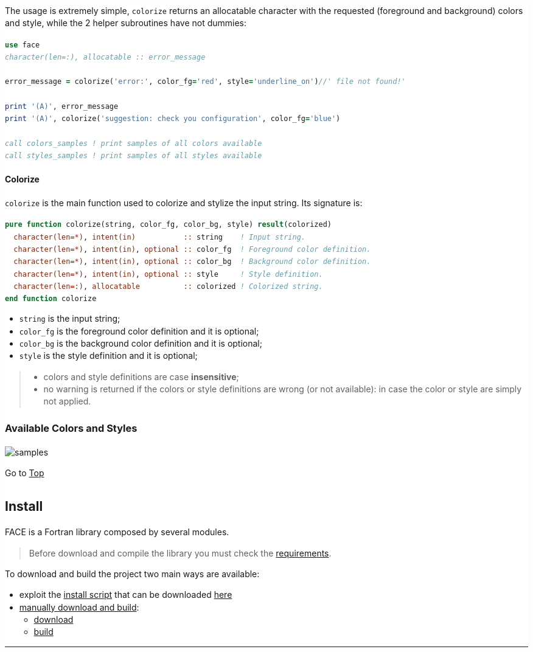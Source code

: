 The usage is extremely simple, `colorize` returns an allocatable character with the requested (foreground and background) colors and style, while the 2 helper subroutines have not dummies:

```fortran
use face
character(len=:), allocatable :: error_message

error_message = colorize('error:', color_fg='red', style='underline_on')//' file not found!'

print '(A)', error_message
print '(A)', colorize('suggestion: check you configuration', color_fg='blue')

call colors_samples ! print samples of all colors available
call styles_samples ! print samples of all styles available
```

#### Colorize

`colorize` is the main function used to colorize and stylize the input string. Its signature is:

```fortran
pure function colorize(string, color_fg, color_bg, style) result(colorized)
  character(len=*), intent(in)           :: string    ! Input string.
  character(len=*), intent(in), optional :: color_fg  ! Foreground color definition.
  character(len=*), intent(in), optional :: color_bg  ! Background color definition.
  character(len=*), intent(in), optional :: style     ! Style definition.
  character(len=:), allocatable          :: colorized ! Colorized string.
end function colorize
```

+ `string` is the input string;
+ `color_fg` is the foreground color definition and it is optional;
+ `color_bg` is the background color definition and it is optional;
+ `style` is the style definition and it is optional;

> + colors and style definitions are case **insensitive**;
> + no warning is returned if the colors or style definitions are wrong (or not available): in case the color or style are simply not applied.

### Available Colors and Styles

![samples](doc/samples.png)

Go to [Top](#top)

## Install

FACE is a Fortran library composed by several modules.

> Before download and compile the library you must check the [requirements](https://github.com/szaghi/FACE/wiki/Requirements).

To download and build the project two main ways are available:

+ exploit the [install script](#install-script) that can be downloaded [here](https://github.com/szaghi/FACE/releases/latest)
+ [manually download and build](#manually-download-and-build):
  + [download](#download)
  + [build](#build)

---
